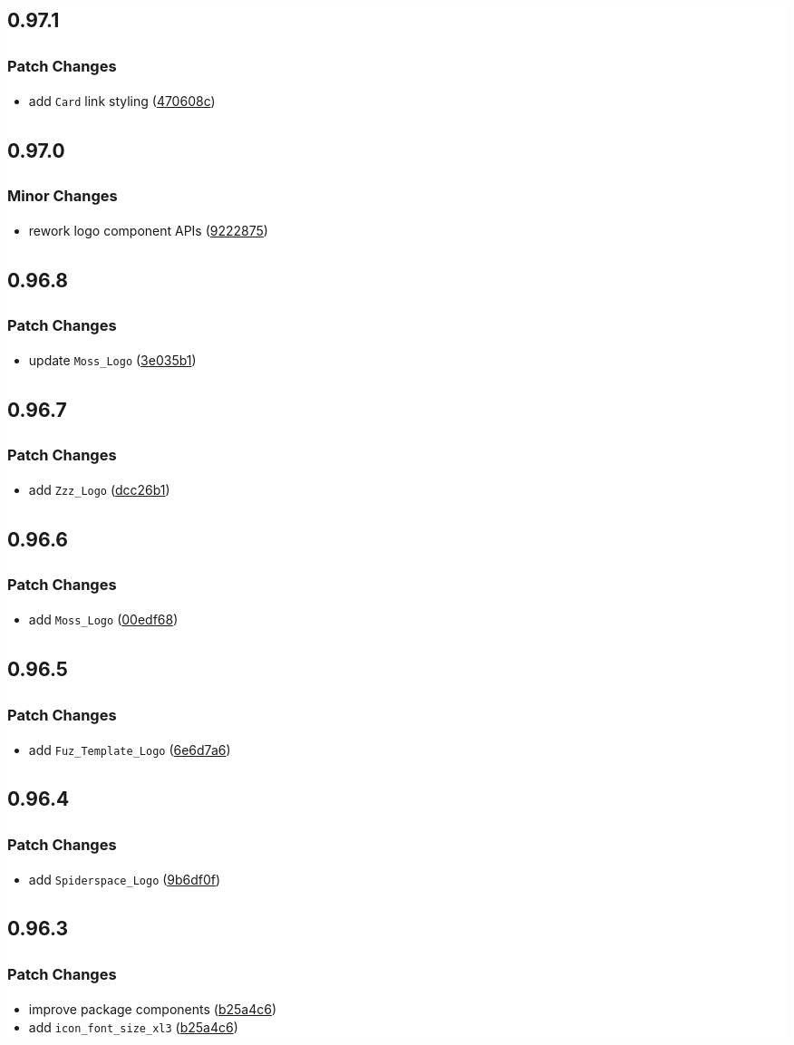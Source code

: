 ## 0.97.1

### Patch Changes

- add `Card` link styling ([470608c](https://github.com/ryanatkn/fuz/commit/470608c))

## 0.97.0

### Minor Changes

- rework logo component APIs ([9222875](https://github.com/ryanatkn/fuz/commit/9222875))

## 0.96.8

### Patch Changes

- update `Moss_Logo` ([3e035b1](https://github.com/ryanatkn/fuz/commit/3e035b1))

## 0.96.7

### Patch Changes

- add `Zzz_Logo` ([dcc26b1](https://github.com/ryanatkn/fuz/commit/dcc26b1))

## 0.96.6

### Patch Changes

- add `Moss_Logo` ([00edf68](https://github.com/ryanatkn/fuz/commit/00edf68))

## 0.96.5

### Patch Changes

- add `Fuz_Template_Logo` ([6e6d7a6](https://github.com/ryanatkn/fuz/commit/6e6d7a6))

## 0.96.4

### Patch Changes

- add `Spiderspace_Logo` ([9b6df0f](https://github.com/ryanatkn/fuz/commit/9b6df0f))

## 0.96.3

### Patch Changes

- improve package components ([b25a4c6](https://github.com/ryanatkn/fuz/commit/b25a4c6))
- add `icon_font_size_xl3` ([b25a4c6](https://github.com/ryanatkn/fuz/commit/b25a4c6))
